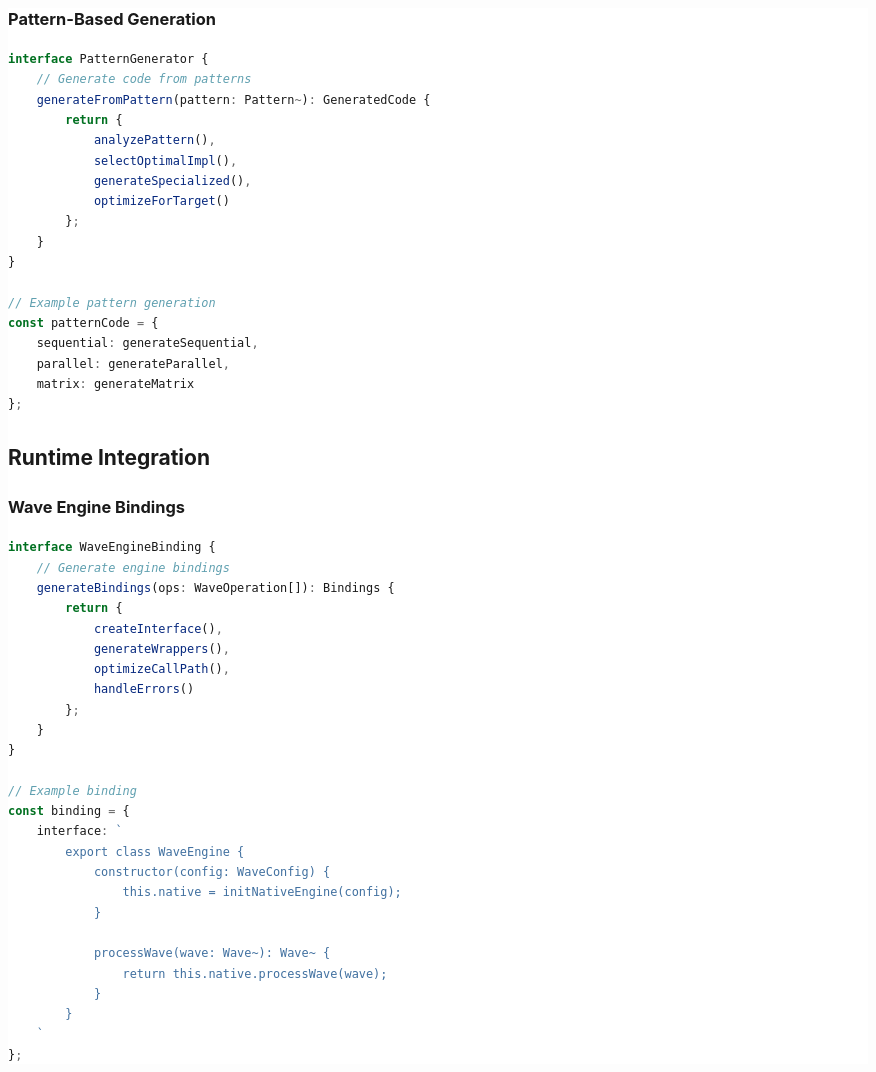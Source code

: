 ### Pattern-Based Generation
```typescript
interface PatternGenerator {
    // Generate code from patterns
    generateFromPattern(pattern: Pattern~): GeneratedCode {
        return {
            analyzePattern(),
            selectOptimalImpl(),
            generateSpecialized(),
            optimizeForTarget()
        };
    }
}

// Example pattern generation
const patternCode = {
    sequential: generateSequential,
    parallel: generateParallel,
    matrix: generateMatrix
};
```

## Runtime Integration

### Wave Engine Bindings
```typescript
interface WaveEngineBinding {
    // Generate engine bindings
    generateBindings(ops: WaveOperation[]): Bindings {
        return {
            createInterface(),
            generateWrappers(),
            optimizeCallPath(),
            handleErrors()
        };
    }
}

// Example binding
const binding = {
    interface: `
        export class WaveEngine {
            constructor(config: WaveConfig) {
                this.native = initNativeEngine(config);
            }

            processWave(wave: Wave~): Wave~ {
                return this.native.processWave(wave);
            }
        }
    `
};
```
